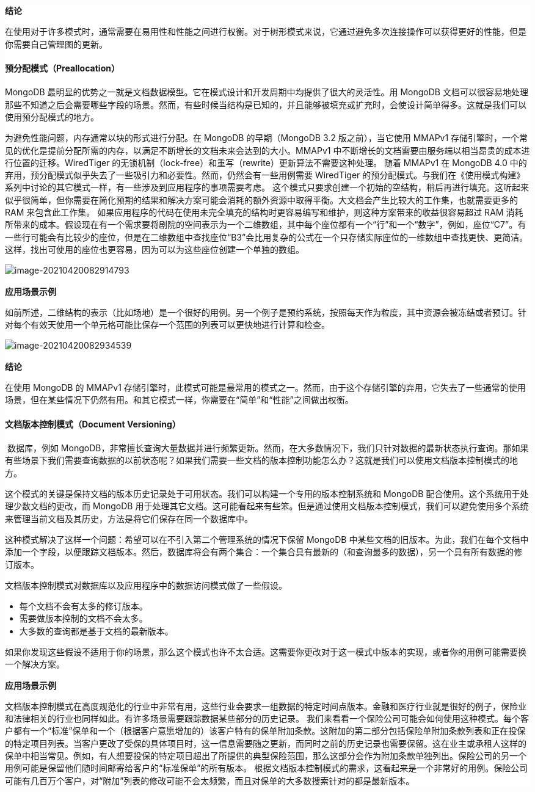 **结论**

在使用对于许多模式时，通常需要在易用性和性能之间进行权衡。对于树形模式来说，它通过避免多次连接操作可以获得更好的性能，但是你需要自己管理图的更新。

####  预分配模式（Preallocation）

MongoDB 最明显的优势之一就是文档数据模型。它在模式设计和开发周期中均提供了很大的灵活性。用 MongoDB 文档可以很容易地处理那些不知道之后会需要哪些字段的场景。然而，有些时候当结构是已知的，并且能够被填充或扩充时，会使设计简单得多。这就是我们可以使用预分配模式的地方。

为避免性能问题，内存通常以块的形式进行分配。在 MongoDB 的早期（MongoDB 3.2 版之前），当它使用 MMAPv1 存储引擎时，一个常见的优化是提前分配所需的内存，以满足不断增长的文档未来会达到的大小。MMAPv1 中不断增长的文档需要由服务端以相当昂贵的成本进行位置的迁移。WiredTiger 的无锁机制（lock-free）和重写（rewrite）更新算法不需要这种处理。
      随着 MMAPv1 在 MongoDB 4.0 中的弃用，预分配模式似乎失去了一些吸引力和必要性。然而，仍然会有一些用例需要 WiredTiger 的预分配模式。与我们在《使用模式构建》系列中讨论的其它模式一样，有一些涉及到应用程序的事项需要考虑。
      这个模式只要求创建一个初始的空结构，稍后再进行填充。这听起来似乎很简单，但你需要在简化预期的结果和解决方案可能会消耗的额外资源中取得平衡。大文档会产生比较大的工作集，也就需要更多的 RAM 来包含此工作集。
      如果应用程序的代码在使用未完全填充的结构时更容易编写和维护，则这种方案带来的收益很容易超过 RAM 消耗所带来的成本。假设现在有一个需求要将剧院的空间表示为一个二维数组，其中每个座位都有一个“行”和一个“数字”，例如，座位“C7”。有一些行可能会有比较少的座位，但是在二维数组中查找座位“B3”会比用复杂的公式在一个只存储实际座位的一维数组中查找更快、更简洁。这样，找出可使用的座位也更容易，因为可以为这些座位创建一个单独的数组。

![image-20210420082914793](https://gitee.com/swang-harbin/pic-bed/raw/master/images/2021/20210420082918.png)

**应用场景示例**

如前所述，二维结构的表示（比如场地）是一个很好的用例。另一个例子是预约系统，按照每天作为粒度，其中资源会被冻结或者预订。针对每个有效天使用一个单元格可能比保存一个范围的列表可以更快地进行计算和检查。

![image-20210420082934539](https://gitee.com/swang-harbin/pic-bed/raw/master/images/2021/20210420082936.png)

**结论**

在使用 MongoDB 的 MMAPv1 存储引擎时，此模式可能是最常用的模式之一。然而，由于这个存储引擎的弃用，它失去了一些通常的使用场景，但在某些情况下仍然有用。和其它模式一样，你需要在“简单”和“性能”之间做出权衡。

#### 文档版本控制模式（Document Versioning）

​	数据库，例如 MongoDB，非常擅长查询大量数据并进行频繁更新。然而，在大多数情况下，我们只针对数据的最新状态执行查询。那如果有些场景下我们需要查询数据的以前状态呢？如果我们需要一些文档的版本控制功能怎么办？这就是我们可以使用文档版本控制模式的地方。

​	这个模式的关键是保持文档的版本历史记录处于可用状态。我们可以构建一个专用的版本控制系统和 MongoDB 配合使用。这个系统用于处理少数文档的更改，而 MongoDB 用于处理其它文档。这可能看起来有些笨。但是通过使用文档版本控制模式，我们可以避免使用多个系统来管理当前文档及其历史，方法是将它们保存在同一个数据库中。

​	这种模式解决了这样一个问题：希望可以在不引入第二个管理系统的情况下保留 MongoDB 中某些文档的旧版本。为此，我们在每个文档中添加一个字段，以便跟踪文档版本。然后，数据库将会有两个集合：一个集合具有最新的（和查询最多的数据），另一个具有所有数据的修订版本。

文档版本控制模式对数据库以及应用程序中的数据访问模式做了一些假设。

- 每个文档不会有太多的修订版本。
- 需要做版本控制的文档不会太多。
- 大多数的查询都是基于文档的最新版本。

如果你发现这些假设不适用于你的场景，那么这个模式也许不太合适。这需要你更改对于这一模式中版本的实现，或者你的用例可能需要换一个解决方案。

**应用场景示例**

文档版本控制模式在高度规范化的行业中非常有用，这些行业会要求一组数据的特定时间点版本。金融和医疗行业就是很好的例子，保险业和法律相关的行业也同样如此。有许多场景需要跟踪数据某些部分的历史记录。
我们来看看一个保险公司可能会如何使用这种模式。每个客户都有一个“标准”保单和一个（根据客户意愿增加的）该客户特有的保单附加条款。这附加的第二部分包括保险单附加条款列表和正在投保的特定项目列表。当客户更改了受保的具体项目时，这一信息需要随之更新，而同时之前的历史记录也需要保留。这在业主或承租人这样的保单中相当常见。例如，有人想要投保的特定项目超出了所提供的典型保险范围，那么这部分会作为附加条款单独列出。保险公司的另一个用例可能是保留他们随时间邮寄给客户的“标准保单”的所有版本。
根据文档版本控制模式的需求，这看起来是一个非常好的用例。保险公司可能有几百万个客户，对“附加”列表的修改可能不会太频繁，而且对保单的大多数搜索针对的都是最新版本。
